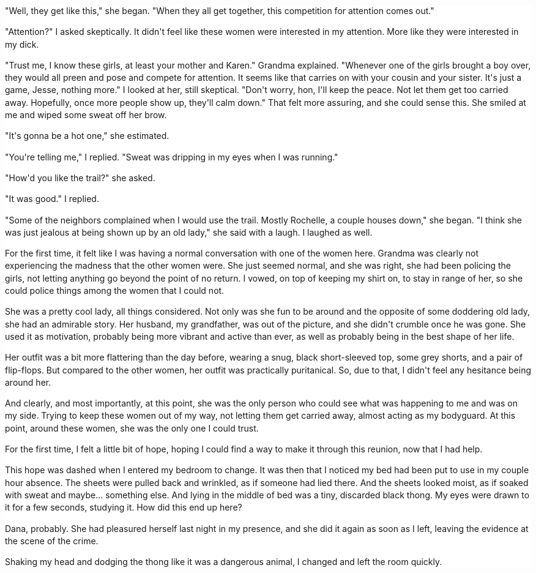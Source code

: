 "Well, they get like this," she began. "When they all get together, this competition for attention comes out." 

"Attention?" I asked skeptically. It didn't feel like these women were interested in my attention. More like they were interested in my dick. 

"Trust me, I know these girls, at least your mother and Karen." Grandma explained. "Whenever one of the girls brought a boy over, they would all preen and pose and compete for attention. It seems like that carries on with your cousin and your sister. It's just a game, Jesse, nothing more." I looked at her, still skeptical. "Don't worry, hon, I'll keep the peace. Not let them get too carried away. Hopefully, once more people show up, they'll calm down." That felt more assuring, and she could sense this. She smiled at me and wiped some sweat off her brow. 

"It's gonna be a hot one," she estimated. 

"You're telling me," I replied. "Sweat was dripping in my eyes when I was running." 

"How'd you like the trail?" she asked. 

"It was good." I replied. 

"Some of the neighbors complained when I would use the trail. Mostly Rochelle, a couple houses down," she began. "I think she was just jealous at being shown up by an old lady," she said with a laugh. I laughed as well. 

For the first time, it felt like I was having a normal conversation with one of the women here. Grandma was clearly not experiencing the madness that the other women were. She just seemed normal, and she was right, she had been policing the girls, not letting anything go beyond the point of no return. I vowed, on top of keeping my shirt on, to stay in range of her, so she could police things among the women that I could not. 

She was a pretty cool lady, all things considered. Not only was she fun to be around and the opposite of some doddering old lady, she had an admirable story. Her husband, my grandfather, was out of the picture, and she didn't crumble once he was gone. She used it as motivation, probably being more vibrant and active than ever, as well as probably being in the best shape of her life. 

Her outfit was a bit more flattering than the day before, wearing a snug, black short-sleeved top, some grey shorts, and a pair of flip-flops. But compared to the other women, her outfit was practically puritanical. So, due to that, I didn't feel any hesitance being around her. 

And clearly, and most importantly, at this point, she was the only person who could see what was happening to me and was on my side. Trying to keep these women out of my way, not letting them get carried away, almost acting as my bodyguard. At this point, around these women, she was the only one I could trust. 

For the first time, I felt a little bit of hope, hoping I could find a way to make it through this reunion, now that I had help. 

This hope was dashed when I entered my bedroom to change. It was then that I noticed my bed had been put to use in my couple hour absence. The sheets were pulled back and wrinkled, as if someone had lied there. And the sheets looked moist, as if soaked with sweat and maybe... something else. And lying in the middle of bed was a tiny, discarded black thong. My eyes were drawn to it for a few seconds, studying it. How did this end up here? 

Dana, probably. She had pleasured herself last night in my presence, and she did it again as soon as I left, leaving the evidence at the scene of the crime. 

Shaking my head and dodging the thong like it was a dangerous animal, I changed and left the room quickly. 
